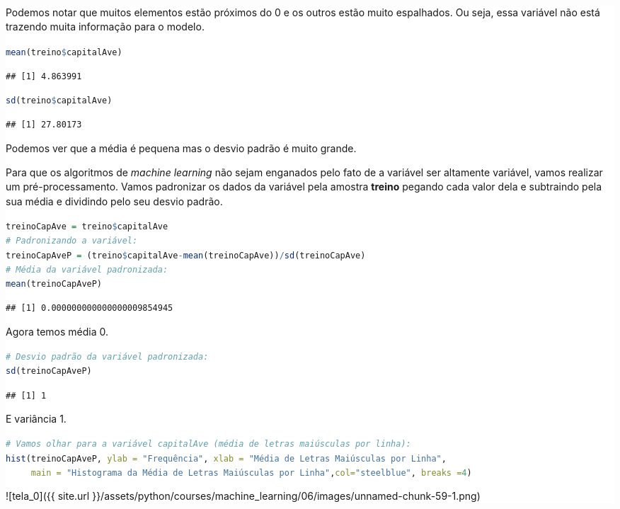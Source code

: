 Podemos notar que muitos elementos estão próximos do 0 e os outros estão muito espalhados. Ou seja, essa variável não está trazendo muita informação para o modelo.


```r
mean(treino$capitalAve)
```

```
## [1] 4.863991
```


```r
sd(treino$capitalAve)
```

```
## [1] 27.80173
```

Podemos ver que a média é pequena mas o desvio padrão é muito grande.

Para que os algoritmos de *machine learning* não sejam enganados pelo fato de a variável ser altamente variável, vamos realizar um pré-processamento. Vamos padronizar os dados da variável pela amostra **treino** pegando cada valor dela e subtraindo pela sua média e dividindo pelo seu desvio padrão.


```r
treinoCapAve = treino$capitalAve
# Padronizando a variável:
treinoCapAveP = (treino$capitalAve-mean(treinoCapAve))/sd(treinoCapAve)
# Média da variável padronizada:
mean(treinoCapAveP)
```

```
## [1] 0.000000000000000009854945
```

Agora temos média 0.


```r
# Desvio padrão da variável padronizada:
sd(treinoCapAveP)
```

```
## [1] 1
```

E variância 1.


```r
# Vamos olhar para a variável capitalAve (média de letras maiúsculas por linha):
hist(treinoCapAveP, ylab = "Frequência", xlab = "Média de Letras Maiúsculas por Linha",
     main = "Histograma da Média de Letras Maiúsculas por Linha",col="steelblue", breaks =4)
```
![tela_0]({{ site.url }}/assets/python/courses/machine_learning/06/images/unnamed-chunk-59-1.png)

